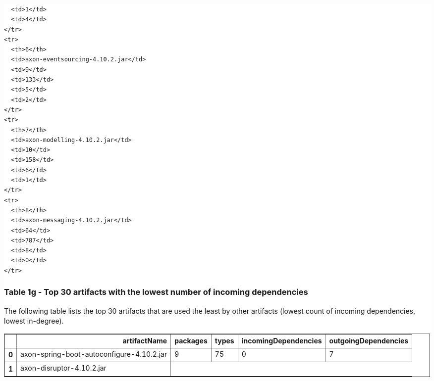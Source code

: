       <td>1</td>
      <td>4</td>
    </tr>
    <tr>
      <th>6</th>
      <td>axon-eventsourcing-4.10.2.jar</td>
      <td>9</td>
      <td>133</td>
      <td>5</td>
      <td>2</td>
    </tr>
    <tr>
      <th>7</th>
      <td>axon-modelling-4.10.2.jar</td>
      <td>10</td>
      <td>158</td>
      <td>6</td>
      <td>1</td>
    </tr>
    <tr>
      <th>8</th>
      <td>axon-messaging-4.10.2.jar</td>
      <td>64</td>
      <td>787</td>
      <td>8</td>
      <td>0</td>
    </tr>
  </tbody>
</table>
</div>



### Table 1g - Top 30 artifacts with the lowest number of incoming dependencies

The following table lists the top 30 artifacts that are used the least by other artifacts (lowest count of incoming dependencies, lowest in-degree).




<div>
<table border="1" class="dataframe">
  <thead>
    <tr style="text-align: right;">
      <th></th>
      <th>artifactName</th>
      <th>packages</th>
      <th>types</th>
      <th>incomingDependencies</th>
      <th>outgoingDependencies</th>
    </tr>
  </thead>
  <tbody>
    <tr>
      <th>0</th>
      <td>axon-spring-boot-autoconfigure-4.10.2.jar</td>
      <td>9</td>
      <td>75</td>
      <td>0</td>
      <td>7</td>
    </tr>
    <tr>
      <th>1</th>
      <td>axon-disruptor-4.10.2.jar</td>